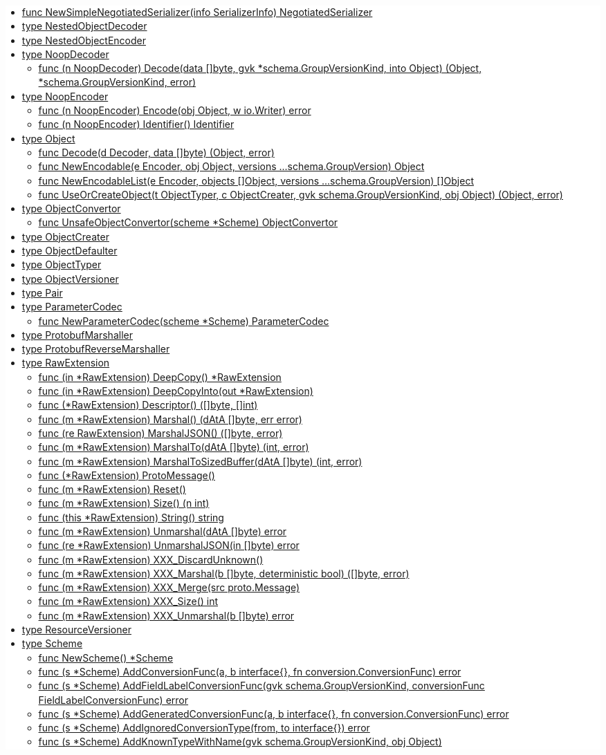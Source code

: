  - [func NewSimpleNegotiatedSerializer(info SerializerInfo) NegotiatedSerializer](<#func-newsimplenegotiatedserializer>)
- [type NestedObjectDecoder](<#type-nestedobjectdecoder>)
- [type NestedObjectEncoder](<#type-nestedobjectencoder>)
- [type NoopDecoder](<#type-noopdecoder>)
  - [func (n NoopDecoder) Decode(data []byte, gvk *schema.GroupVersionKind, into Object) (Object, *schema.GroupVersionKind, error)](<#func-noopdecoder-decode>)
- [type NoopEncoder](<#type-noopencoder>)
  - [func (n NoopEncoder) Encode(obj Object, w io.Writer) error](<#func-noopencoder-encode>)
  - [func (n NoopEncoder) Identifier() Identifier](<#func-noopencoder-identifier>)
- [type Object](<#type-object>)
  - [func Decode(d Decoder, data []byte) (Object, error)](<#func-decode>)
  - [func NewEncodable(e Encoder, obj Object, versions ...schema.GroupVersion) Object](<#func-newencodable>)
  - [func NewEncodableList(e Encoder, objects []Object, versions ...schema.GroupVersion) []Object](<#func-newencodablelist>)
  - [func UseOrCreateObject(t ObjectTyper, c ObjectCreater, gvk schema.GroupVersionKind, obj Object) (Object, error)](<#func-useorcreateobject>)
- [type ObjectConvertor](<#type-objectconvertor>)
  - [func UnsafeObjectConvertor(scheme *Scheme) ObjectConvertor](<#func-unsafeobjectconvertor>)
- [type ObjectCreater](<#type-objectcreater>)
- [type ObjectDefaulter](<#type-objectdefaulter>)
- [type ObjectTyper](<#type-objecttyper>)
- [type ObjectVersioner](<#type-objectversioner>)
- [type Pair](<#type-pair>)
- [type ParameterCodec](<#type-parametercodec>)
  - [func NewParameterCodec(scheme *Scheme) ParameterCodec](<#func-newparametercodec>)
- [type ProtobufMarshaller](<#type-protobufmarshaller>)
- [type ProtobufReverseMarshaller](<#type-protobufreversemarshaller>)
- [type RawExtension](<#type-rawextension>)
  - [func (in *RawExtension) DeepCopy() *RawExtension](<#func-rawextension-deepcopy>)
  - [func (in *RawExtension) DeepCopyInto(out *RawExtension)](<#func-rawextension-deepcopyinto>)
  - [func (*RawExtension) Descriptor() ([]byte, []int)](<#func-rawextension-descriptor>)
  - [func (m *RawExtension) Marshal() (dAtA []byte, err error)](<#func-rawextension-marshal>)
  - [func (re RawExtension) MarshalJSON() ([]byte, error)](<#func-rawextension-marshaljson>)
  - [func (m *RawExtension) MarshalTo(dAtA []byte) (int, error)](<#func-rawextension-marshalto>)
  - [func (m *RawExtension) MarshalToSizedBuffer(dAtA []byte) (int, error)](<#func-rawextension-marshaltosizedbuffer>)
  - [func (*RawExtension) ProtoMessage()](<#func-rawextension-protomessage>)
  - [func (m *RawExtension) Reset()](<#func-rawextension-reset>)
  - [func (m *RawExtension) Size() (n int)](<#func-rawextension-size>)
  - [func (this *RawExtension) String() string](<#func-rawextension-string>)
  - [func (m *RawExtension) Unmarshal(dAtA []byte) error](<#func-rawextension-unmarshal>)
  - [func (re *RawExtension) UnmarshalJSON(in []byte) error](<#func-rawextension-unmarshaljson>)
  - [func (m *RawExtension) XXX_DiscardUnknown()](<#func-rawextension-xxx_discardunknown>)
  - [func (m *RawExtension) XXX_Marshal(b []byte, deterministic bool) ([]byte, error)](<#func-rawextension-xxx_marshal>)
  - [func (m *RawExtension) XXX_Merge(src proto.Message)](<#func-rawextension-xxx_merge>)
  - [func (m *RawExtension) XXX_Size() int](<#func-rawextension-xxx_size>)
  - [func (m *RawExtension) XXX_Unmarshal(b []byte) error](<#func-rawextension-xxx_unmarshal>)
- [type ResourceVersioner](<#type-resourceversioner>)
- [type Scheme](<#type-scheme>)
  - [func NewScheme() *Scheme](<#func-newscheme>)
  - [func (s *Scheme) AddConversionFunc(a, b interface{}, fn conversion.ConversionFunc) error](<#func-scheme-addconversionfunc>)
  - [func (s *Scheme) AddFieldLabelConversionFunc(gvk schema.GroupVersionKind, conversionFunc FieldLabelConversionFunc) error](<#func-scheme-addfieldlabelconversionfunc>)
  - [func (s *Scheme) AddGeneratedConversionFunc(a, b interface{}, fn conversion.ConversionFunc) error](<#func-scheme-addgeneratedconversionfunc>)
  - [func (s *Scheme) AddIgnoredConversionType(from, to interface{}) error](<#func-scheme-addignoredconversiontype>)
  - [func (s *Scheme) AddKnownTypeWithName(gvk schema.GroupVersionKind, obj Object)](<#func-scheme-addknowntypewithname>)